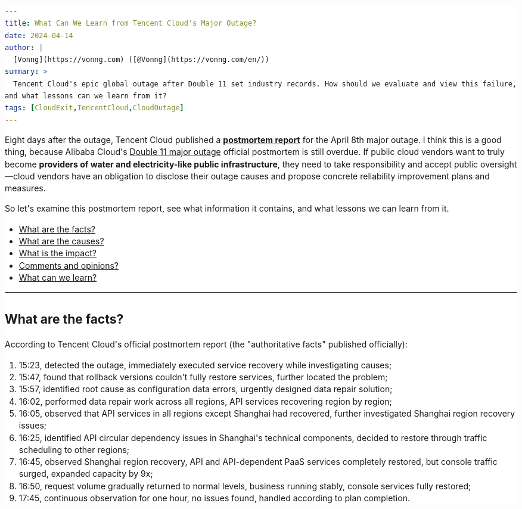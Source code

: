 ```yaml
---
title: What Can We Learn from Tencent Cloud's Major Outage?
date: 2024-04-14
author: |
  [Vonng](https://vonng.com) ([@Vonng](https://vonng.com/en/))
summary: >
  Tencent Cloud's epic global outage after Double 11 set industry records. How should we evaluate and view this failure, and what lessons can we learn from it?
tags: [CloudExit,TencentCloud,CloudOutage]
---
```


Eight days after the outage, Tencent Cloud published a [**postmortem report**](https://mp.weixin.qq.com/s/2e2ovuwDrmwlu-vW0cKqcA) for the April 8th major outage. I think this is a good thing, because Alibaba Cloud's [Double 11 major outage](https://mp.weixin.qq.com/s/cTge3xOlIQCALQc8Mi-P8w) official postmortem is still overdue. If public cloud vendors want to truly become **providers of water and electricity-like public infrastructure**, they need to take responsibility and accept public oversight—cloud vendors have an obligation to disclose their outage causes and propose concrete reliability improvement plans and measures.

So let's examine this postmortem report, see what information it contains, and what lessons we can learn from it.

- [What are the facts?](#what-are-the-facts)
- [What are the causes?](#what-are-the-causes)
- [What is the impact?](#what-is-the-impact)
- [Comments and opinions?](#comments-and-opinions)
- [What can we learn?](#what-can-we-learn)

-------------------

## What are the facts?

According to Tencent Cloud's official postmortem report (the "authoritative facts" published officially):

1. 15:23, detected the outage, immediately executed service recovery while investigating causes;
2. 15:47, found that rollback versions couldn't fully restore services, further located the problem;
3. 15:57, identified root cause as configuration data errors, urgently designed data repair solution;
4. 16:02, performed data repair work across all regions, API services recovering region by region;
5. 16:05, observed that API services in all regions except Shanghai had recovered, further investigated Shanghai region recovery issues;
6. 16:25, identified API circular dependency issues in Shanghai's technical components, decided to restore through traffic scheduling to other regions;
7. 16:45, observed Shanghai region recovery, API and API-dependent PaaS services completely restored, but console traffic surged, expanded capacity by 9x;
8. 16:50, request volume gradually returned to normal levels, business running stably, console services fully restored;
9. 17:45, continuous observation for one hour, no issues found, handled according to plan completion.
